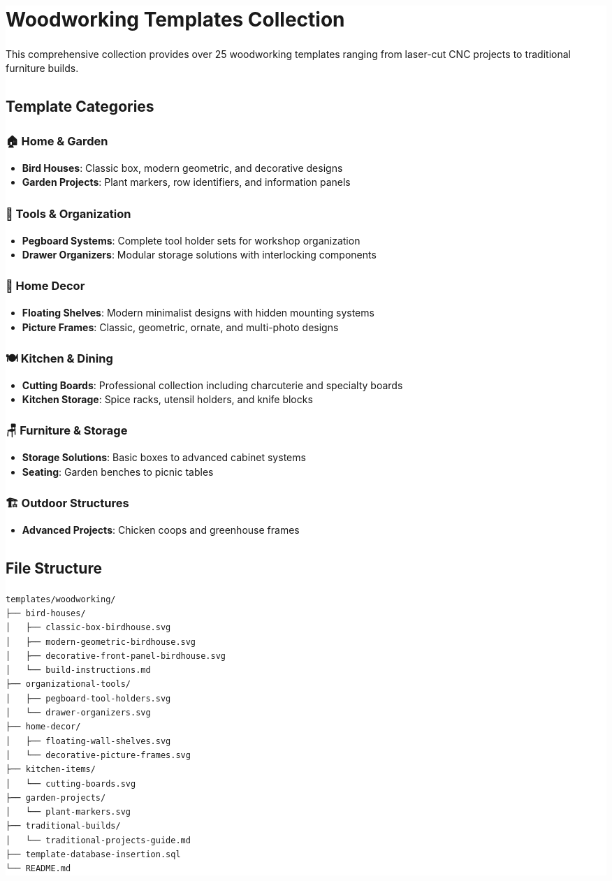 # Woodworking Templates Collection

This comprehensive collection provides over 25 woodworking templates ranging from laser-cut CNC projects to traditional furniture builds.

## Template Categories

### 🏠 Home & Garden
- **Bird Houses**: Classic box, modern geometric, and decorative designs
- **Garden Projects**: Plant markers, row identifiers, and information panels

### 🔧 Tools & Organization  
- **Pegboard Systems**: Complete tool holder sets for workshop organization
- **Drawer Organizers**: Modular storage solutions with interlocking components

### 🎨 Home Decor
- **Floating Shelves**: Modern minimalist designs with hidden mounting systems
- **Picture Frames**: Classic, geometric, ornate, and multi-photo designs

### 🍽️ Kitchen & Dining
- **Cutting Boards**: Professional collection including charcuterie and specialty boards
- **Kitchen Storage**: Spice racks, utensil holders, and knife blocks

### 🪑 Furniture & Storage
- **Storage Solutions**: Basic boxes to advanced cabinet systems
- **Seating**: Garden benches to picnic tables

### 🏗️ Outdoor Structures
- **Advanced Projects**: Chicken coops and greenhouse frames

## File Structure

```
templates/woodworking/
├── bird-houses/
│   ├── classic-box-birdhouse.svg
│   ├── modern-geometric-birdhouse.svg
│   ├── decorative-front-panel-birdhouse.svg
│   └── build-instructions.md
├── organizational-tools/
│   ├── pegboard-tool-holders.svg
│   └── drawer-organizers.svg
├── home-decor/
│   ├── floating-wall-shelves.svg
│   └── decorative-picture-frames.svg
├── kitchen-items/
│   └── cutting-boards.svg
├── garden-projects/
│   └── plant-markers.svg
├── traditional-builds/
│   └── traditional-projects-guide.md
├── template-database-insertion.sql
└── README.md
```
